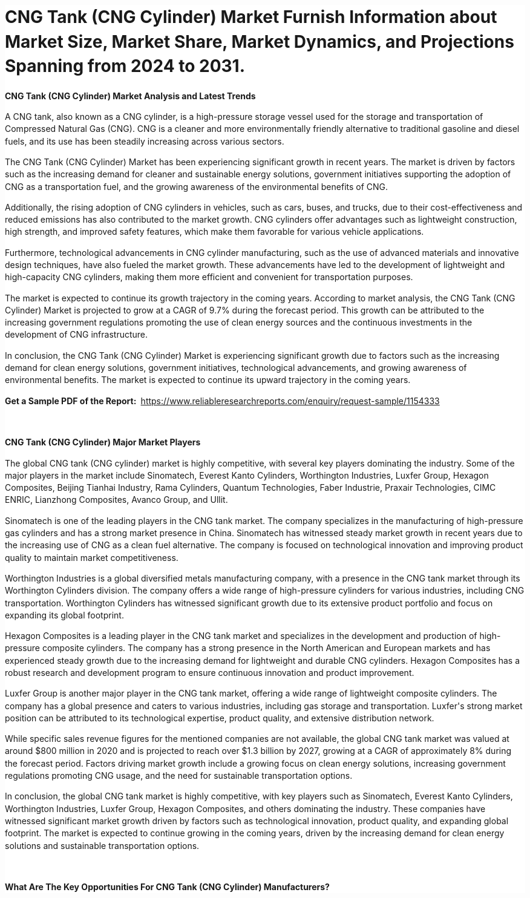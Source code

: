 <p><h1>CNG Tank (CNG Cylinder) Market Furnish Information about Market Size, Market Share, Market Dynamics, and Projections Spanning from 2024 to 2031.</h1></p><p><strong>CNG Tank (CNG Cylinder) Market Analysis and Latest Trends</strong></p>
<p><p>A CNG tank, also known as a CNG cylinder, is a high-pressure storage vessel used for the storage and transportation of Compressed Natural Gas (CNG). CNG is a cleaner and more environmentally friendly alternative to traditional gasoline and diesel fuels, and its use has been steadily increasing across various sectors.</p><p>The CNG Tank (CNG Cylinder) Market has been experiencing significant growth in recent years. The market is driven by factors such as the increasing demand for cleaner and sustainable energy solutions, government initiatives supporting the adoption of CNG as a transportation fuel, and the growing awareness of the environmental benefits of CNG.</p><p>Additionally, the rising adoption of CNG cylinders in vehicles, such as cars, buses, and trucks, due to their cost-effectiveness and reduced emissions has also contributed to the market growth. CNG cylinders offer advantages such as lightweight construction, high strength, and improved safety features, which make them favorable for various vehicle applications.</p><p>Furthermore, technological advancements in CNG cylinder manufacturing, such as the use of advanced materials and innovative design techniques, have also fueled the market growth. These advancements have led to the development of lightweight and high-capacity CNG cylinders, making them more efficient and convenient for transportation purposes.</p><p>The market is expected to continue its growth trajectory in the coming years. According to market analysis, the CNG Tank (CNG Cylinder) Market is projected to grow at a CAGR of 9.7% during the forecast period. This growth can be attributed to the increasing government regulations promoting the use of clean energy sources and the continuous investments in the development of CNG infrastructure.</p><p>In conclusion, the CNG Tank (CNG Cylinder) Market is experiencing significant growth due to factors such as the increasing demand for clean energy solutions, government initiatives, technological advancements, and growing awareness of environmental benefits. The market is expected to continue its upward trajectory in the coming years.</p></p>
<p><strong>Get a Sample PDF of the Report:&nbsp;</strong> <a href="https://www.reliableresearchreports.com/enquiry/request-sample/1154333">https://www.reliableresearchreports.com/enquiry/request-sample/1154333</a></p>
<p>&nbsp;</p>
<p><strong>CNG Tank (CNG Cylinder) Major Market Players</strong></p>
<p><p>The global CNG tank (CNG cylinder) market is highly competitive, with several key players dominating the industry. Some of the major players in the market include Sinomatech, Everest Kanto Cylinders, Worthington Industries, Luxfer Group, Hexagon Composites, Beijing Tianhai Industry, Rama Cylinders, Quantum Technologies, Faber Industrie, Praxair Technologies, CIMC ENRIC, Lianzhong Composites, Avanco Group, and Ullit.</p><p>Sinomatech is one of the leading players in the CNG tank market. The company specializes in the manufacturing of high-pressure gas cylinders and has a strong market presence in China. Sinomatech has witnessed steady market growth in recent years due to the increasing use of CNG as a clean fuel alternative. The company is focused on technological innovation and improving product quality to maintain market competitiveness.</p><p>Worthington Industries is a global diversified metals manufacturing company, with a presence in the CNG tank market through its Worthington Cylinders division. The company offers a wide range of high-pressure cylinders for various industries, including CNG transportation. Worthington Cylinders has witnessed significant growth due to its extensive product portfolio and focus on expanding its global footprint.</p><p>Hexagon Composites is a leading player in the CNG tank market and specializes in the development and production of high-pressure composite cylinders. The company has a strong presence in the North American and European markets and has experienced steady growth due to the increasing demand for lightweight and durable CNG cylinders. Hexagon Composites has a robust research and development program to ensure continuous innovation and product improvement.</p><p>Luxfer Group is another major player in the CNG tank market, offering a wide range of lightweight composite cylinders. The company has a global presence and caters to various industries, including gas storage and transportation. Luxfer's strong market position can be attributed to its technological expertise, product quality, and extensive distribution network.</p><p>While specific sales revenue figures for the mentioned companies are not available, the global CNG tank market was valued at around $800 million in 2020 and is projected to reach over $1.3 billion by 2027, growing at a CAGR of approximately 8% during the forecast period. Factors driving market growth include a growing focus on clean energy solutions, increasing government regulations promoting CNG usage, and the need for sustainable transportation options.</p><p>In conclusion, the global CNG tank market is highly competitive, with key players such as Sinomatech, Everest Kanto Cylinders, Worthington Industries, Luxfer Group, Hexagon Composites, and others dominating the industry. These companies have witnessed significant market growth driven by factors such as technological innovation, product quality, and expanding global footprint. The market is expected to continue growing in the coming years, driven by the increasing demand for clean energy solutions and sustainable transportation options.</p></p>
<p>&nbsp;</p>
<p><strong>What Are The Key Opportunities For CNG Tank (CNG Cylinder) Manufacturers?</strong></p>